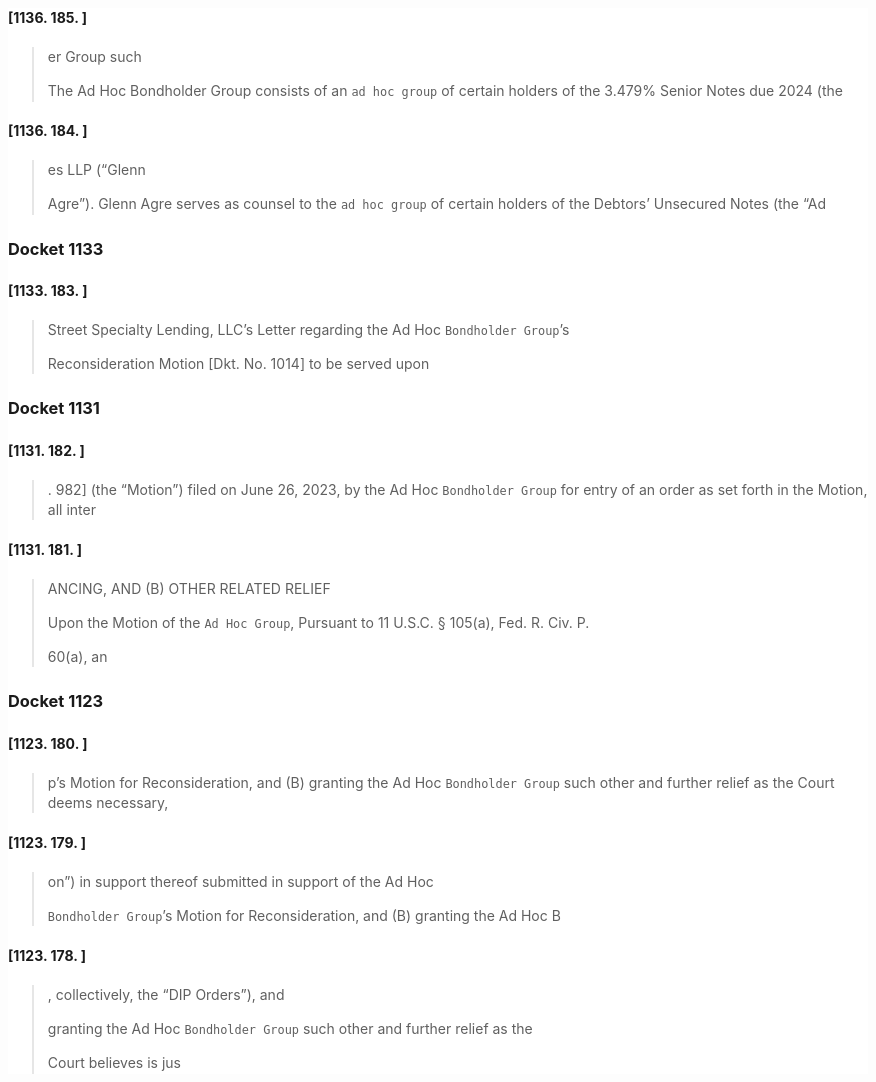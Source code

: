 #### [1136. 185. ]
> er Group such 
> 
>  
> 
> The Ad Hoc Bondholder Group consists of an `ad hoc group` of certain holders of the 3.479% Senior Notes due 2024 \(the

#### [1136. 184. ]
> es LLP \(“Glenn 
> 
> Agre”\). Glenn Agre serves as counsel to the `ad hoc group` of certain holders of the Debtors’ Unsecured Notes \(the “Ad

### Docket 1133

#### [1133. 183. ]
> Street Specialty Lending, LLC’s Letter regarding the Ad Hoc `Bondholder Group`’s 
> 
> Reconsideration Motion \[Dkt. No. 1014\] to be served upon

### Docket 1131

#### [1131. 182. ]
> . 982\] \(the “Motion”\) filed on June 26, 2023, by the Ad Hoc `Bondholder Group` for entry of an order as set forth in the Motion, all inter

#### [1131. 181. ]
> ANCING, AND \(B\) OTHER RELATED RELIEF
> 
> Upon the Motion of the `Ad Hoc Group`, Pursuant to 11 U.S.C. § 105\(a\), Fed. R. Civ. P. 
> 
> 60\(a\), an

### Docket 1123

#### [1123. 180. ]
> p’s Motion for Reconsideration, and \(B\) granting the Ad Hoc `Bondholder Group` such other and further relief as the Court deems necessary,

#### [1123. 179. ]
> on”\) in support thereof submitted in support of the Ad Hoc 
> 
> `Bondholder Group`’s Motion for Reconsideration, and \(B\) granting the Ad Hoc B

#### [1123. 178. ]
> , collectively, the “DIP Orders”\), and 
> 
> granting the Ad Hoc `Bondholder Group` such other and further relief as the 
> 
> Court believes is jus
